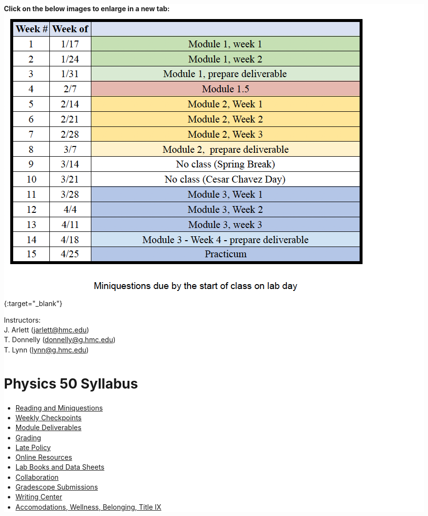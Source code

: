 **Click on the below images to enlarge in a new tab:**
[![Schedule](images/calendar-sp22.png)](images/calendar-sp22.png){:target="_blank"}


  
  

Instructors: <br>
J. Arlett (jarlett@hmc.edu)<br>
T. Donnelly (donnelly@g.hmc.edu)<br>
T. Lynn (lynn@g.hmc.edu)<br>

# Physics 50 Syllabus

+ [Reading and Miniquestions](#reading-and-miniquestions)
+ [Weekly Checkpoints](#weekly-checkpoints)
+ [Module Deliverables](#module-deliverables)
+ [Grading](#grading)
+ [Late Policy](#late-policy)
+ [Online Resources](#online-resources)
+ [Lab Books and Data Sheets](#lab-books-and-data-sheets)
+ [Collaboration](#collaboration)
+ [Gradescope Submissions](#gradescope-submissions)
+ [Writing Center](#the-writing-center)
+ [Accomodations, Wellness, Belonging, Title IX](#accommodations)

